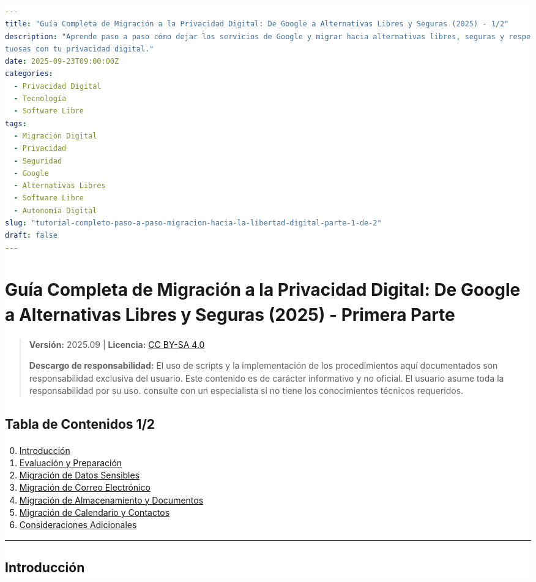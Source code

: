 ```yaml
---
title: "Guía Completa de Migración a la Privacidad Digital: De Google a Alternativas Libres y Seguras (2025) - 1/2"
description: "Aprende paso a paso cómo dejar los servicios de Google y migrar hacia alternativas libres, seguras y respetuosas con tu privacidad digital."
date: 2025-09-23T09:00:00Z
categories:
  - Privacidad Digital
  - Tecnología
  - Software Libre
tags:
  - Migración Digital
  - Privacidad
  - Seguridad
  - Google
  - Alternativas Libres
  - Software Libre
  - Autonomía Digital
slug: "tutorial-completo-paso-a-paso-migracion-hacia-la-libertad-digital-parte-1-de-2"
draft: false
---
```


# Guía Completa de Migración a la Privacidad Digital: De Google a Alternativas Libres y Seguras (2025) - Primera Parte

> **Versión:** 2025.09 | **Licencia:** [CC BY-SA 4.0](https://creativecommons.org/licenses/by-sa/4.0/)
> 
> **Descargo de responsabilidad:** El uso de scripts y la implementación de los procedimientos aquí documentados son responsabilidad exclusiva del usuario. Este contenido es de carácter informativo y no oficial. El usuario asume toda la responsabilidad por su uso. consulte con un especialista si no tiene los conocimientos técnicos requeridos.

## Tabla de Contenidos 1/2

0. [Introducción](#introducción)
1. [Evaluación y Preparación](#paso-1-evaluación-y-preparación)
2. [Migración de Datos Sensibles](#paso-2-migración-de-datos-sensibles)
3. [Migración de Correo Electrónico](#paso-3-migración-de-correo-electrónico)
4. [Migración de Almacenamiento y Documentos](#paso-4-migración-de-almacenamiento-documentos-y-sheets)
5. [Migración de Calendario y Contactos](#paso-5-migración-de-calendario-contactos-y-otros-servicios)
6. [Consideraciones Adicionales](#paso-6-otras-consideraciones-y-recomendaciones-adicionales)

---

## Introducción
